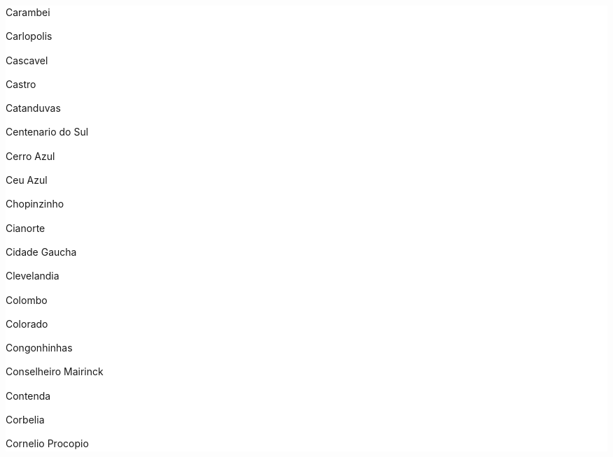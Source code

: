 

Carambei



Carlopolis



Cascavel



Castro



Catanduvas



Centenario do Sul



Cerro Azul



Ceu Azul



Chopinzinho



Cianorte



Cidade Gaucha



Clevelandia



Colombo



Colorado



Congonhinhas



Conselheiro Mairinck



Contenda



Corbelia



Cornelio Procopio


